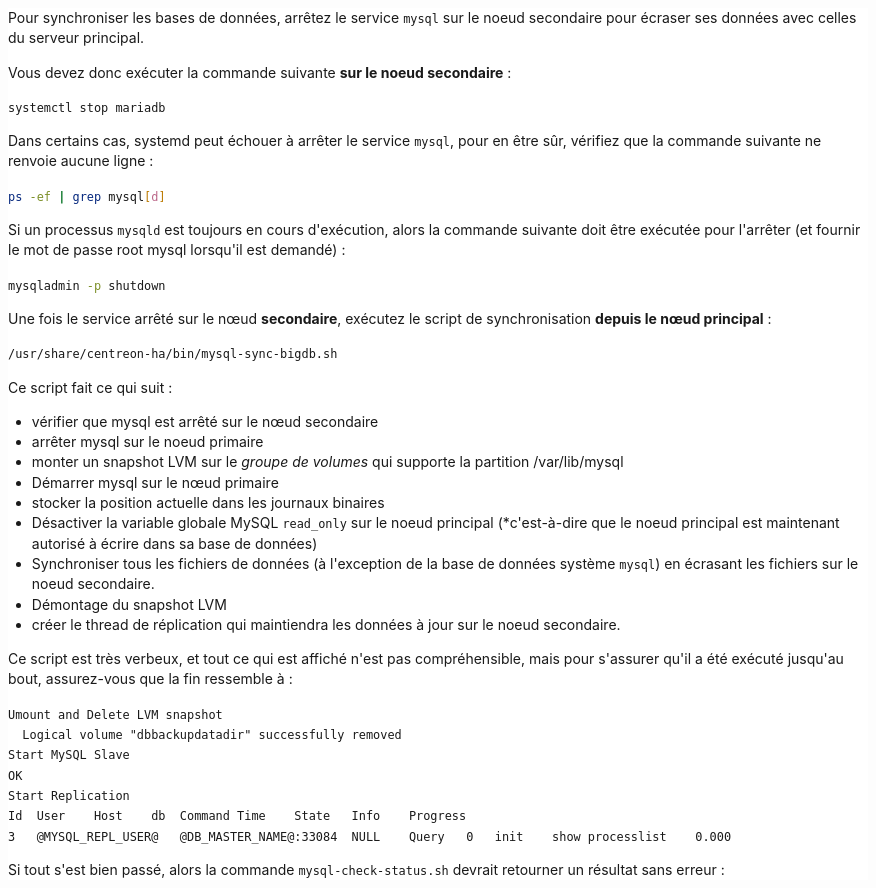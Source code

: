 Pour synchroniser les bases de données, arrêtez le service `mysql` sur le noeud secondaire pour écraser ses données avec celles du serveur principal. 

Vous devez donc exécuter la commande suivante **sur le noeud secondaire** :

```bash
systemctl stop mariadb
```

Dans certains cas, systemd peut échouer à arrêter le service `mysql`, pour en être sûr, vérifiez que la commande suivante ne renvoie aucune ligne :

```bash
ps -ef | grep mysql[d]
```

Si un processus `mysqld` est toujours en cours d'exécution, alors la commande suivante doit être exécutée pour l'arrêter (et fournir le mot de passe root mysql lorsqu'il est demandé) :

```bash
mysqladmin -p shutdown
```

Une fois le service arrêté sur le nœud **secondaire**, exécutez le script de synchronisation **depuis le nœud principal** : 

```bash
/usr/share/centreon-ha/bin/mysql-sync-bigdb.sh
```

Ce script fait ce qui suit :

* vérifier que mysql est arrêté sur le nœud secondaire
* arrêter mysql sur le noeud primaire
* monter un snapshot LVM sur le *groupe de volumes* qui supporte la partition /var/lib/mysql
* Démarrer mysql sur le nœud primaire
* stocker la position actuelle dans les journaux binaires
* Désactiver la variable globale MySQL `read_only` sur le noeud principal (*c'est-à-dire que le noeud principal est maintenant autorisé à écrire dans sa base de données)
* Synchroniser tous les fichiers de données (à l'exception de la base de données système `mysql`) en écrasant les fichiers sur le noeud secondaire.
* Démontage du snapshot LVM
* créer le thread de réplication qui maintiendra les données à jour sur le noeud secondaire.

Ce script est très verbeux, et tout ce qui est affiché n'est pas compréhensible, mais pour s'assurer qu'il a été exécuté jusqu'au bout, assurez-vous que la fin ressemble à :

```text
Umount and Delete LVM snapshot
  Logical volume "dbbackupdatadir" successfully removed
Start MySQL Slave
OK
Start Replication
Id	User	Host	db	Command	Time	State	Info	Progress
3	@MYSQL_REPL_USER@	@DB_MASTER_NAME@:33084	NULL	Query	0	init	show processlist	0.000
```

Si tout s'est bien passé, alors la commande `mysql-check-status.sh` devrait retourner un résultat sans erreur :
